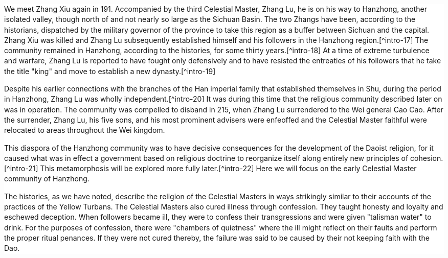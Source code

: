 We meet Zhang Xiu again in 191.
Accompanied by the third Celestial Master, Zhang Lu,
he is on his way to Hanzhong,
another isolated valley,
though north of and not nearly so large as the Sichuan Basin.
The two Zhangs have been, according to the historians,
dispatched by the military governor of the province
to take this region as a buffer between Sichuan and the capital.
Zhang Xiu was killed and Zhang Lu subsequently established himself
and his followers in the Hanzhong region.[^intro-17]
The community remained in Hanzhong, according to the histories,
for some thirty years.[^intro-18]
At a time of extreme turbulence and warfare,
Zhang Lu is reported to have fought only defensively
and to have resisted the entreaties of his followers
that he take the title "king"
and move to establish a new dynasty.[^intro-19]

Despite his earlier connections
with the branches of the Han imperial family
that established themselves in Shu,
during the period in Hanzhong,
Zhang Lu was wholly independent.[^intro-20]
It was during this time
that the religious community described later on
was in operation.
The community was compelled to disband in 215,
when Zhang Lu surrendered to the Wei general Cao Cao.
After the surrender,
Zhang Lu, his five sons, and his most prominent advisers
were enfeoffed and the Celestial Master faithful
were relocated to areas throughout the Wei kingdom.

This diaspora of the Hanzhong community
was to have decisive consequences
for the development of the Daoist religion,
for it caused what was in effect
a government based on religious doctrine
to reorganize itself along entirely new principles of cohesion.[^intro-21]
This metamorphosis will be explored more fully later.[^intro-22]
Here we will focus on the early Celestial Master community of Hanzhong.

The histories, as we have noted,
describe the religion of the Celestial Masters
in ways strikingly similar to their accounts
of the practices of the Yellow Turbans.
The Celestial Masters also cured illness through confession.
They taught honesty and loyalty and eschewed deception.
When followers became ill,
they were to confess their transgressions
and were given "talisman water" to drink.
For the purposes of confession,
there were "chambers of quietness"
where the ill might reflect on their faults
and perform the proper ritual penances.
If they were not cured thereby,
the failure was said to be caused
by their not keeping faith with the Dao.
